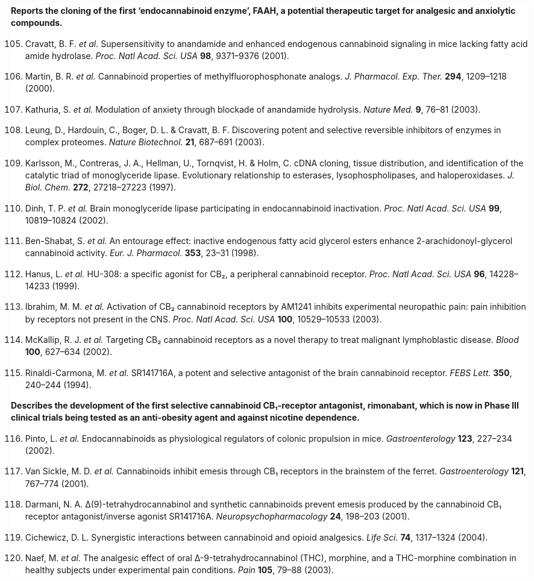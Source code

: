 **Reports the cloning of the first ‘endocannabinoid enzyme’, FAAH, a potential therapeutic target for analgesic and anxiolytic compounds.**

105. Cravatt, B. F. *et al.* Supersensitivity to anandamide and enhanced endogenous cannabinoid signaling in mice lacking fatty acid amide hydrolase. *Proc. Natl Acad. Sci. USA* **98**, 9371–9376 (2001).

106. Martin, B. R. *et al.* Cannabinoid properties of methylfluorophosphonate analogs. *J. Pharmacol. Exp. Ther.* **294**, 1209–1218 (2000).

107. Kathuria, S. *et al.* Modulation of anxiety through blockade of anandamide hydrolysis. *Nature Med.* **9**, 76–81 (2003).

108. Leung, D., Hardouin, C., Boger, D. L. & Cravatt, B. F. Discovering potent and selective reversible inhibitors of enzymes in complex proteomes. *Nature Biotechnol.* **21**, 687–691 (2003).

109. Karlsson, M., Contreras, J. A., Hellman, U., Tornqvist, H. & Holm, C. cDNA cloning, tissue distribution, and identification of the catalytic triad of monoglyceride lipase. Evolutionary relationship to esterases, lysophospholipases, and haloperoxidases. *J. Biol. Chem.* **272**, 27218–27223 (1997).

110. Dinh, T. P. *et al.* Brain monoglyceride lipase participating in endocannabinoid inactivation. *Proc. Natl Acad. Sci. USA* **99**, 10819–10824 (2002).

111. Ben-Shabat, S. *et al.* An entourage effect: inactive endogenous fatty acid glycerol esters enhance 2-arachidonoyl-glycerol cannabinoid activity. *Eur. J. Pharmacol.* **353**, 23–31 (1998).

112. Hanus, L. *et al.* HU-308: a specific agonist for CB₂, a peripheral cannabinoid receptor. *Proc. Natl Acad. Sci. USA* **96**, 14228–14233 (1999).

113. Ibrahim, M. M. *et al.* Activation of CB₂ cannabinoid receptors by AM1241 inhibits experimental neuropathic pain: pain inhibition by receptors not present in the CNS. *Proc. Natl Acad. Sci. USA* **100**, 10529–10533 (2003).

114. McKallip, R. J. *et al.* Targeting CB₂ cannabinoid receptors as a novel therapy to treat malignant lymphoblastic disease. *Blood* **100**, 627–634 (2002).

115. Rinaldi-Carmona, M. *et al.* SR141716A, a potent and selective antagonist of the brain cannabinoid receptor. *FEBS Lett.* **350**, 240–244 (1994).

**Describes the development of the first selective cannabinoid CB₁-receptor antagonist, rimonabant, which is now in Phase III clinical trials being tested as an anti-obesity agent and against nicotine dependence.**

116. Pinto, L. *et al.* Endocannabinoids as physiological regulators of colonic propulsion in mice. *Gastroenterology* **123**, 227–234 (2002).

117. Van Sickle, M. D. *et al.* Cannabinoids inhibit emesis through CB₁ receptors in the brainstem of the ferret. *Gastroenterology* **121**, 767–774 (2001).

118. Darmani, N. A. Δ(9)-tetrahydrocannabinol and synthetic cannabinoids prevent emesis produced by the cannabinoid CB₁ receptor antagonist/inverse agonist SR141716A. *Neuropsychopharmacology* **24**, 198–203 (2001).

119. Cichewicz, D. L. Synergistic interactions between cannabinoid and opioid analgesics. *Life Sci.* **74**, 1317–1324 (2004).

120. Naef, M. *et al.* The analgesic effect of oral Δ-9-tetrahydrocannabinol (THC), morphine, and a THC-morphine combination in healthy subjects under experimental pain conditions. *Pain* **105**, 79–88 (2003).
